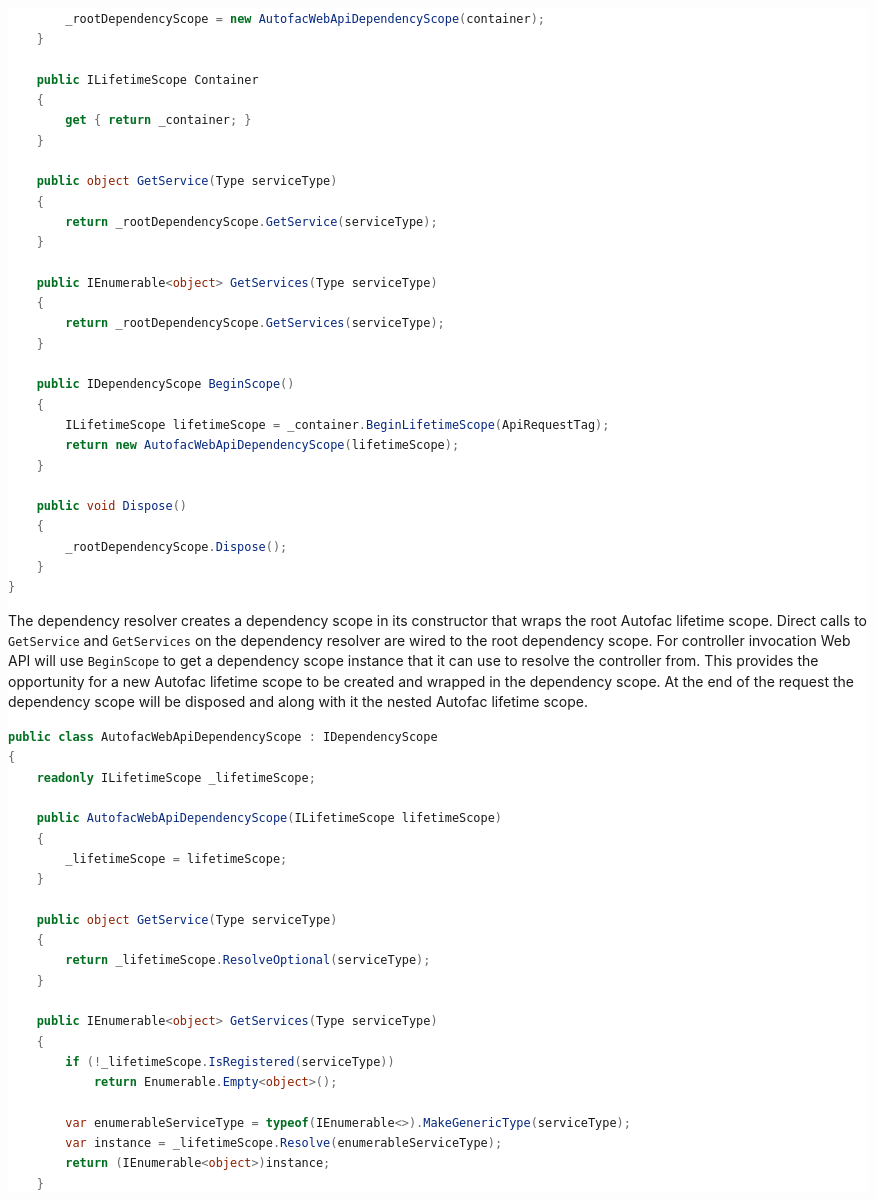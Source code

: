 ```csharp
        _rootDependencyScope = new AutofacWebApiDependencyScope(container);
    }

    public ILifetimeScope Container
    {
        get { return _container; }
    }

    public object GetService(Type serviceType)
    {
        return _rootDependencyScope.GetService(serviceType);
    }

    public IEnumerable<object> GetServices(Type serviceType)
    {
        return _rootDependencyScope.GetServices(serviceType);
    }

    public IDependencyScope BeginScope()
    {
        ILifetimeScope lifetimeScope = _container.BeginLifetimeScope(ApiRequestTag);
        return new AutofacWebApiDependencyScope(lifetimeScope);
    }

    public void Dispose()
    {
        _rootDependencyScope.Dispose();
    }
}
```

The dependency resolver creates a dependency scope in its constructor that wraps the root Autofac lifetime scope. Direct calls to `GetService` and `GetServices` on the dependency resolver are wired to the root dependency scope. For controller invocation Web API will use
`BeginScope` to get a dependency scope instance that it can use to resolve the controller from. This provides the opportunity for a new Autofac lifetime scope to be created and wrapped in the dependency scope. At the end of the request the dependency scope will be disposed and along with it the nested Autofac lifetime scope.

```csharp
public class AutofacWebApiDependencyScope : IDependencyScope
{
    readonly ILifetimeScope _lifetimeScope;

    public AutofacWebApiDependencyScope(ILifetimeScope lifetimeScope)
    {
        _lifetimeScope = lifetimeScope;
    }

    public object GetService(Type serviceType)
    {
        return _lifetimeScope.ResolveOptional(serviceType);
    }

    public IEnumerable<object> GetServices(Type serviceType)
    {
        if (!_lifetimeScope.IsRegistered(serviceType))
            return Enumerable.Empty<object>();

        var enumerableServiceType = typeof(IEnumerable<>).MakeGenericType(serviceType);
        var instance = _lifetimeScope.Resolve(enumerableServiceType);
        return (IEnumerable<object>)instance;
    }

```